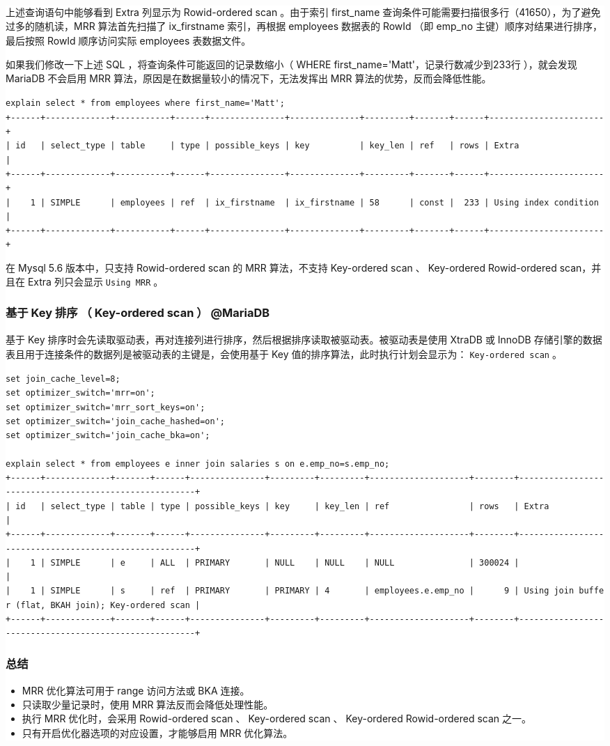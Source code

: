 上述查询语句中能够看到 Extra 列显示为 Rowid-ordered scan 。由于索引 first_name 查询条件可能需要扫描很多行（41650），为了避免过多的随机读，MRR 算法首先扫描了 ix_firstname 索引，再根据 employees 数据表的 RowId （即 emp_no 主键）顺序对结果进行排序，最后按照 RowId 顺序访问实际 employees 表数据文件。

如果我们修改一下上述 SQL ，将查询条件可能返回的记录数缩小（ WHERE first_name='Matt'，记录行数减少到233行 ），就会发现 MariaDB 不会启用 MRR 算法，原因是在数据量较小的情况下，无法发挥出 MRR 算法的优势，反而会降低性能。

```
explain select * from employees where first_name='Matt';
+------+-------------+-----------+------+---------------+--------------+---------+-------+------+-----------------------+
| id   | select_type | table     | type | possible_keys | key          | key_len | ref   | rows | Extra                 |
+------+-------------+-----------+------+---------------+--------------+---------+-------+------+-----------------------+
|    1 | SIMPLE      | employees | ref  | ix_firstname  | ix_firstname | 58      | const |  233 | Using index condition |
+------+-------------+-----------+------+---------------+--------------+---------+-------+------+-----------------------+
```

在 Mysql 5.6 版本中，只支持 Rowid-ordered scan 的 MRR 算法，不支持 Key-ordered scan 、 Key-ordered Rowid-ordered scan，并且在 Extra 列只会显示 `Using MRR` 。

### 基于 Key 排序 （ Key-ordered scan ） @MariaDB

基于 Key 排序时会先读取驱动表，再对连接列进行排序，然后根据排序读取被驱动表。被驱动表是使用 XtraDB 或 InnoDB 存储引擎的数据表且用于连接条件的数据列是被驱动表的主键是，会使用基于 Key 值的排序算法，此时执行计划会显示为： `Key-ordered scan` 。

```
set join_cache_level=8;
set optimizer_switch='mrr=on';
set optimizer_switch='mrr_sort_keys=on';
set optimizer_switch='join_cache_hashed=on';
set optimizer_switch='join_cache_bka=on';

explain select * from employees e inner join salaries s on e.emp_no=s.emp_no;
+------+-------------+-------+------+---------------+---------+---------+--------------------+--------+-------------------------------------------------------+
| id   | select_type | table | type | possible_keys | key     | key_len | ref                | rows   | Extra                                                 |
+------+-------------+-------+------+---------------+---------+---------+--------------------+--------+-------------------------------------------------------+
|    1 | SIMPLE      | e     | ALL  | PRIMARY       | NULL    | NULL    | NULL               | 300024 |                                                       |
|    1 | SIMPLE      | s     | ref  | PRIMARY       | PRIMARY | 4       | employees.e.emp_no |      9 | Using join buffer (flat, BKAH join); Key-ordered scan |
+------+-------------+-------+------+---------------+---------+---------+--------------------+--------+-------------------------------------------------------+
```

### 总结

* MRR 优化算法可用于 range 访问方法或 BKA 连接。
* 只读取少量记录时，使用 MRR 算法反而会降低处理性能。
* 执行 MRR 优化时，会采用 Rowid-ordered scan 、 Key-ordered scan 、 Key-ordered Rowid-ordered scan 之一。
* 只有开启优化器选项的对应设置，才能够启用 MRR 优化算法。
